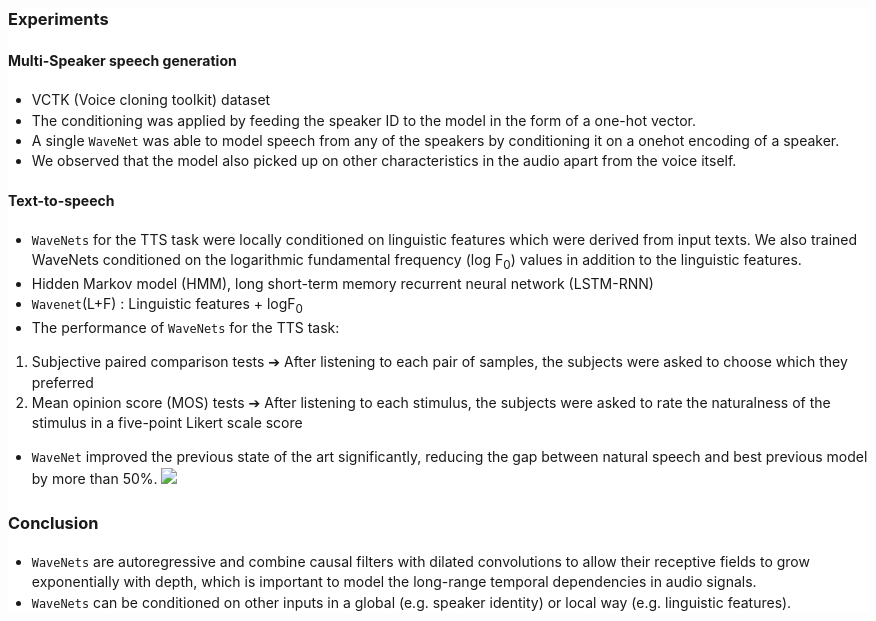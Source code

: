 ### Experiments
#### Multi-Speaker speech generation
- VCTK (Voice cloning toolkit) dataset
- The conditioning was applied by feeding the speaker ID to the model in the form of a one-hot vector.
- A single ``WaveNet`` was able to model speech from any of the speakers by conditioning it on a onehot encoding of a speaker.
- We observed that the model also picked up on other characteristics in the audio apart from the voice itself.

#### Text-to-speech
- ``WaveNets`` for the TTS task were locally conditioned on linguistic features which were derived from input texts. We also trained WaveNets conditioned on the logarithmic fundamental frequency (log F<sub>0</sub>) values in addition to the linguistic features.
-  Hidden Markov model (HMM), long short-term memory recurrent neural network (LSTM-RNN)
- ``Wavenet``(L+F) : Linguistic features + logF<sub>0</sub>
-  The performance of ``WaveNets`` for the TTS task:
1. Subjective paired comparison tests
➔ After listening to each pair of samples, the subjects were asked to choose which they preferred
2. Mean opinion score (MOS) tests
➔ After listening to each stimulus, the subjects were asked to rate the naturalness of the stimulus in a five-point Likert scale score
- ``WaveNet`` improved the previous state of the art significantly, reducing the gap between natural speech and best previous model by more than 50%.
  <img src='https://user-images.githubusercontent.com/57218700/156538279-825698ea-6081-433b-9da8-1d7ed9cb4e07.png' width=70%>

### Conclusion
- ``WaveNets`` are autoregressive and combine causal filters with dilated convolutions to allow their receptive fields to grow exponentially with depth, which is important to model the long-range temporal dependencies in audio signals.
- ``WaveNets`` can be conditioned on other inputs in a global (e.g. speaker identity) or local way (e.g. linguistic features).